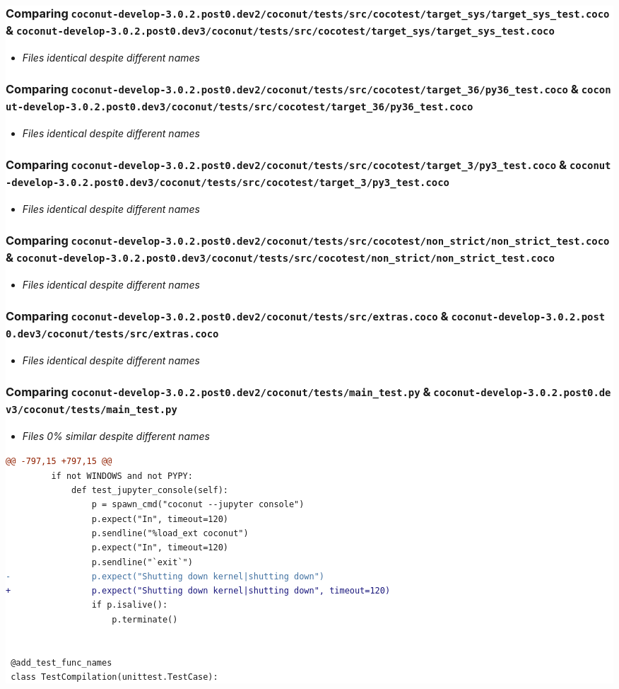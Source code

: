 ### Comparing `coconut-develop-3.0.2.post0.dev2/coconut/tests/src/cocotest/target_sys/target_sys_test.coco` & `coconut-develop-3.0.2.post0.dev3/coconut/tests/src/cocotest/target_sys/target_sys_test.coco`

 * *Files identical despite different names*

### Comparing `coconut-develop-3.0.2.post0.dev2/coconut/tests/src/cocotest/target_36/py36_test.coco` & `coconut-develop-3.0.2.post0.dev3/coconut/tests/src/cocotest/target_36/py36_test.coco`

 * *Files identical despite different names*

### Comparing `coconut-develop-3.0.2.post0.dev2/coconut/tests/src/cocotest/target_3/py3_test.coco` & `coconut-develop-3.0.2.post0.dev3/coconut/tests/src/cocotest/target_3/py3_test.coco`

 * *Files identical despite different names*

### Comparing `coconut-develop-3.0.2.post0.dev2/coconut/tests/src/cocotest/non_strict/non_strict_test.coco` & `coconut-develop-3.0.2.post0.dev3/coconut/tests/src/cocotest/non_strict/non_strict_test.coco`

 * *Files identical despite different names*

### Comparing `coconut-develop-3.0.2.post0.dev2/coconut/tests/src/extras.coco` & `coconut-develop-3.0.2.post0.dev3/coconut/tests/src/extras.coco`

 * *Files identical despite different names*

### Comparing `coconut-develop-3.0.2.post0.dev2/coconut/tests/main_test.py` & `coconut-develop-3.0.2.post0.dev3/coconut/tests/main_test.py`

 * *Files 0% similar despite different names*

```diff
@@ -797,15 +797,15 @@
         if not WINDOWS and not PYPY:
             def test_jupyter_console(self):
                 p = spawn_cmd("coconut --jupyter console")
                 p.expect("In", timeout=120)
                 p.sendline("%load_ext coconut")
                 p.expect("In", timeout=120)
                 p.sendline("`exit`")
-                p.expect("Shutting down kernel|shutting down")
+                p.expect("Shutting down kernel|shutting down", timeout=120)
                 if p.isalive():
                     p.terminate()
 
 
 @add_test_func_names
 class TestCompilation(unittest.TestCase):
```
